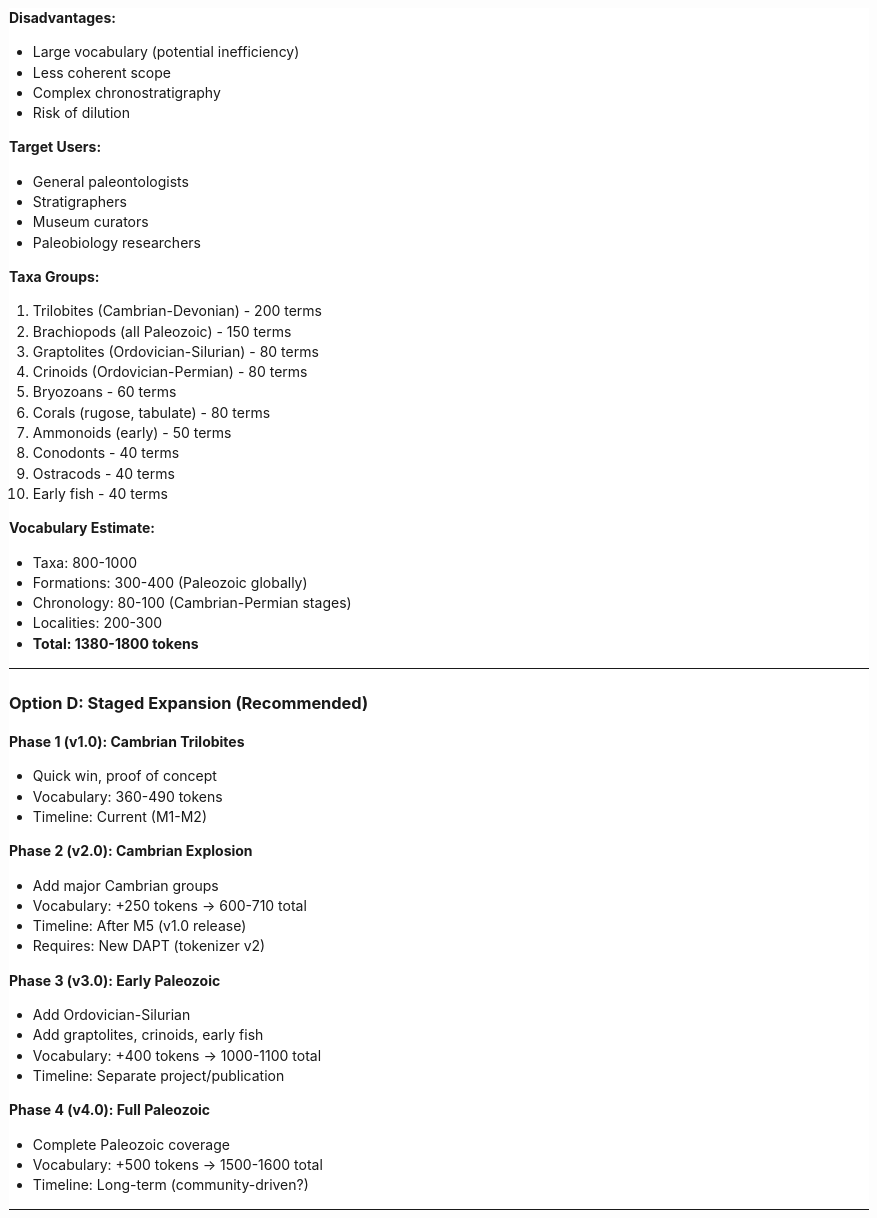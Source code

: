 **Disadvantages:**
- Large vocabulary (potential inefficiency)
- Less coherent scope
- Complex chronostratigraphy
- Risk of dilution

**Target Users:**
- General paleontologists
- Stratigraphers
- Museum curators
- Paleobiology researchers

**Taxa Groups:**
1. Trilobites (Cambrian-Devonian) - 200 terms
2. Brachiopods (all Paleozoic) - 150 terms
3. Graptolites (Ordovician-Silurian) - 80 terms
4. Crinoids (Ordovician-Permian) - 80 terms
5. Bryozoans - 60 terms
6. Corals (rugose, tabulate) - 80 terms
7. Ammonoids (early) - 50 terms
8. Conodonts - 40 terms
9. Ostracods - 40 terms
10. Early fish - 40 terms

**Vocabulary Estimate:**
- Taxa: 800-1000
- Formations: 300-400 (Paleozoic globally)
- Chronology: 80-100 (Cambrian-Permian stages)
- Localities: 200-300
- **Total: 1380-1800 tokens**

---

### Option D: Staged Expansion (Recommended)

**Phase 1 (v1.0): Cambrian Trilobites**
- Quick win, proof of concept
- Vocabulary: 360-490 tokens
- Timeline: Current (M1-M2)

**Phase 2 (v2.0): Cambrian Explosion**
- Add major Cambrian groups
- Vocabulary: +250 tokens → 600-710 total
- Timeline: After M5 (v1.0 release)
- Requires: New DAPT (tokenizer v2)

**Phase 3 (v3.0): Early Paleozoic**
- Add Ordovician-Silurian
- Add graptolites, crinoids, early fish
- Vocabulary: +400 tokens → 1000-1100 total
- Timeline: Separate project/publication

**Phase 4 (v4.0): Full Paleozoic**
- Complete Paleozoic coverage
- Vocabulary: +500 tokens → 1500-1600 total
- Timeline: Long-term (community-driven?)

---